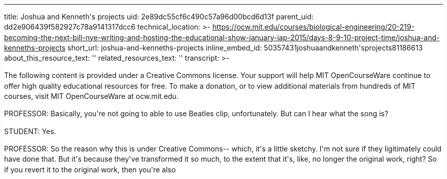 ---
title: Joshua and Kenneth's projects
uid: 2e89dc55cf6c490c57a96d00bcd6d13f
parent_uid: dd2e906439f582927c78a9141317dcc6
technical_location: >-
  https://ocw.mit.edu/courses/biological-engineering/20-219-becoming-the-next-bill-nye-writing-and-hosting-the-educational-show-january-iap-2015/days-8-9-10-project-time/joshua-and-kenneths-projects
short_url: joshua-and-kenneths-projects
inline_embed_id: 50357431joshuaandkenneth'sprojects81186613
about_this_resource_text: ''
related_resources_text: ''
transcript: >-
  <p><span m="40">The</span> <span m="140">following</span> <span
  m="610">content</span> <span m="1100">is</span> <span m="1220">provided</span>
  <span m="1670">under</span> <span m="1910">a</span> <span
  m="1960">Creative</span> <span m="2410">Commons</span> <span
  m="2830">license.</span> <span m="3790">Your</span> <span
  m="3890">support</span> <span m="4410">will</span> <span m="4570">help</span>
  <span m="4800">MIT</span> <span m="5290">OpenCourseWare</span> <span
  m="6030">continue</span> <span m="6520">to</span> <span m="6650">offer</span>
  <span m="6980">high</span> <span m="7210">quality</span> <span
  m="7690">educational</span> <span m="8360">resources</span> <span
  m="8930">for</span> <span m="9050">free.</span> <span m="10100">To</span>
  <span m="10140">make</span> <span m="10340">a</span> <span
  m="10380">donation,</span> <span m="11090">or</span> <span m="11320">to</span>
  <span m="11440">view</span> <span m="11650">additional</span> <span
  m="12060">materials</span> <span m="12680">from</span> <span
  m="12860">hundreds</span> <span m="13190">of</span> <span m="13300">MIT</span>
  <span m="13660">courses,</span> <span m="14950">visit</span> <span
  m="15160">MIT</span> <span m="15680">OpenCourseWare</span> <span
  m="16590">at</span> <span m="16780">ocw.mit.edu.</span></p><p><span
  m="21280">PROFESSOR: Basically,</span> <span m="22000">you're</span> <span
  m="22120">not</span> <span m="22290">going</span> <span m="22410">to</span>
  <span m="22470">able</span> <span m="22630">to</span> <span
  m="22720">use</span> <span m="23040">Beatles</span> <span
  m="23320">clip,</span> <span m="23820">unfortunately.</span> <span
  m="24570">But</span> <span m="24740">can</span> <span m="24890">I</span> <span
  m="25010">hear</span> <span m="25180">what</span> <span m="25850">the</span>
  <span m="25930">song</span> <span m="26220">is?</span></p><p><span
  m="26720">STUDENT:  Yes.</span></p><p><span m="28590">PROFESSOR: So</span>
  <span m="28760">the</span> <span m="28860">reason</span> <span
  m="29190">why</span> <span m="30560">this</span> <span m="30790">is</span>
  <span m="30910">under</span> <span m="31090">Creative</span> <span
  m="31390">Commons--</span> <span m="31860">which,</span> <span
  m="32130">it's</span> <span m="32290">a</span> <span m="32340">little</span>
  <span m="32600">sketchy.</span> <span m="33040">I'm</span> <span
  m="33110">not</span> <span m="33320">sure</span> <span m="33640">if</span>
  <span m="34250">they</span> <span m="34520">ligitimately</span> <span
  m="35000">could</span> <span m="35130">have</span> <span m="35230">done</span>
  <span m="35390">that.</span> <span m="36110">But</span> <span
  m="36240">it's</span> <span m="36400">because</span> <span
  m="36690">they've</span> <span m="36870">transformed</span> <span
  m="37630">it</span> <span m="37770">so</span> <span m="38300">much,</span>
  <span m="39030">to</span> <span m="39200">the</span> <span
  m="39450">extent</span> <span m="39940">that</span> <span
  m="40070">it's,</span> <span m="40280">like,</span> <span m="40570">no</span>
  <span m="40840">longer</span> <span m="41240">the</span> <span
  m="41380">original</span> <span m="41810">work,</span> <span
  m="42160">right?</span> <span m="42450">So</span> <span m="42650">if</span>
  <span m="42840">you revert it</span> <span m="43340">to</span> <span
  m="43470">the</span> <span m="43570">original</span> <span
  m="43950">work,</span> <span m="44900">then</span> <span
  m="45030">you're</span> <span m="45160">also</span> <span